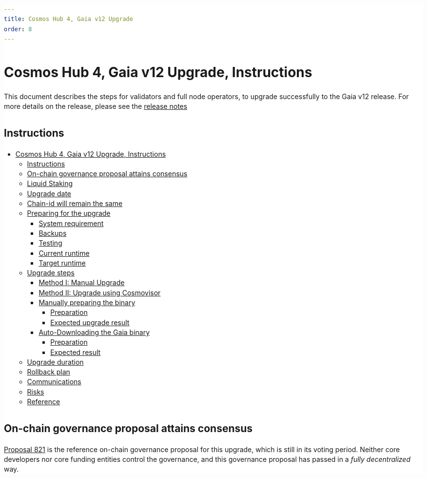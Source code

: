 ```yaml
---
title: Cosmos Hub 4, Gaia v12 Upgrade
order: 8
---
```


# Cosmos Hub 4, Gaia v12 Upgrade, Instructions

This document describes the steps for validators and full node operators, to upgrade successfully to the Gaia v12 release.
For more details on the release, please see the [release notes](https://github.com/onomyprotocol/onomy/releases/tag/v12.0.0)

## Instructions
  
- [Cosmos Hub 4, Gaia v12 Upgrade, Instructions](#cosmos-hub-4-gaia-v12-upgrade-instructions)
  - [Instructions](#instructions)
  - [On-chain governance proposal attains consensus](#on-chain-governance-proposal-attains-consensus)
  - [Liquid Staking](#liquid-staking)
  - [Upgrade date](#upgrade-date)
  - [Chain-id will remain the same](#chain-id-will-remain-the-same)
  - [Preparing for the upgrade](#preparing-for-the-upgrade)
    - [System requirement](#system-requirement)
    - [Backups](#backups)
    - [Testing](#testing)
    - [Current runtime](#current-runtime)
    - [Target runtime](#target-runtime)
  - [Upgrade steps](#upgrade-steps)
    - [Method I: Manual Upgrade](#method-i-manual-upgrade)
    - [Method II: Upgrade using Cosmovisor](#method-ii-upgrade-using-cosmovisor)
    - [Manually preparing the binary](#manually-preparing-the-binary)
        - [Preparation](#preparation)
      - [Expected upgrade result](#expected-upgrade-result)
    - [Auto-Downloading the Gaia binary](#auto-downloading-the-gaia-binary)
      - [Preparation](#preparation-1)
      - [Expected result](#expected-result)
  - [Upgrade duration](#upgrade-duration)
  - [Rollback plan](#rollback-plan)
  - [Communications](#communications)
  - [Risks](#risks)
  - [Reference](#reference)

## On-chain governance proposal attains consensus

[Proposal 821](https://www.mintscan.io/cosmos/proposals/821) is the reference on-chain governance proposal for this upgrade, which is still in its voting period. Neither core developers nor core funding entities control the governance, and this governance proposal has passed in a _fully decentralized_ way.
